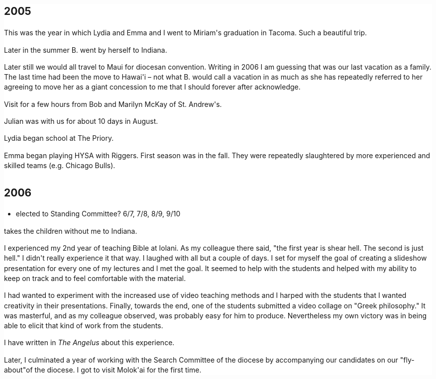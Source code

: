 ## 2005

This was the year in which Lydia and Emma and I went to Miriam's
graduation in Tacoma. Such a beautiful trip.

Later in the summer B. went by herself to Indiana.

Later still we would all travel to Maui for diocesan convention. Writing
in 2006 I am guessing that was our last vacation as a family. The last
time had been the move to Hawai'i &#x2013; not what B. would call a vacation
in as much as she has repeatedly referred to her agreeing to move her as
a giant concession to me that I should forever after acknowledge.

Visit for a few hours from Bob and Marilyn McKay of St. Andrew's.

Julian was with us for about 10 days in August.

Lydia began school at The Priory.

Emma began playing HYSA with Riggers. First season was in the fall. They
were repeatedly slaughtered by more experienced and skilled teams (e.g.
Chicago Bulls).


<a id="section-5"></a>

## 2006

-   elected to Standing Committee? 6/7, 7/8, 8/9, 9/10

takes the children without me to Indiana.

I experienced my 2nd year of teaching Bible at Iolani. As my colleague
there said, "the first year is shear hell. The second is just hell." I
didn't really experience it that way. I laughed with all but a couple of
days. I set for myself the goal of creating a slideshow presentation for
every one of my lectures and I met the goal. It seemed to help with the
students and helped with my ability to keep on track and to feel
comfortable with the material.

I had wanted to experiment with the increased use of video teaching
methods and I harped with the students that I wanted creativity in their
presentations. Finally, towards the end, one of the students submitted a
video collage on "Greek philosophy." It was masterful, and as my
colleague observed, was probably easy for him to produce. Nevertheless
my own victory was in being able to elicit that kind of work from the
students.

I have written in *The Angelus* about this experience.

Later, I culminated a year of working with the Search Committee of the
diocese by accompanying our candidates on our "fly-about"of the diocese.
I got to visit Molok'ai for the first time.


<a id="section-6"></a>
